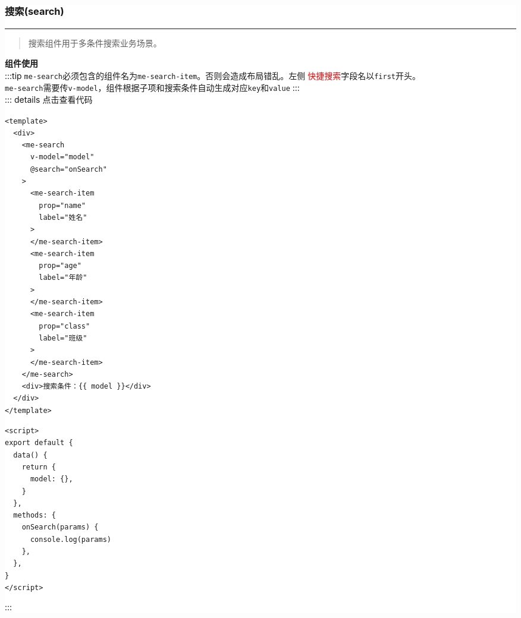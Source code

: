 ### 搜索(search) 
***  
>搜索组件用于多条件搜索业务场景。  

**组件使用**  
<Search-Default/> 
:::tip
<code>me-search</code>必须包含的组件名为<code>me-search-item</code>。否则会造成布局错乱。左侧
<font color=red>快捷搜索</font>字段名以<code>first</code>开头。  
<code>me-search</code>需要传<code>v-model</code>，组件根据子项和搜索条件自动生成对应<code>key</code>和<code>value</code>
:::  
::: details 点击查看代码
```html{2-24}
<template>
  <div>
    <me-search
      v-model="model"
      @search="onSearch"
    >
      <me-search-item
        prop="name"
        label="姓名"
      >
      </me-search-item>
      <me-search-item
        prop="age"
        label="年龄"
      >
      </me-search-item>
      <me-search-item
        prop="class"
        label="班级"
      >
      </me-search-item>
    </me-search>
    <div>搜索条件：{{ model }}</div>
  </div>
</template>
```  
```js{2-13}
<script>
export default {
  data() {
    return {
      model: {},
    }
  },
  methods: {
    onSearch(params) {
      console.log(params)
    },
  },
}
</script>
```
:::
